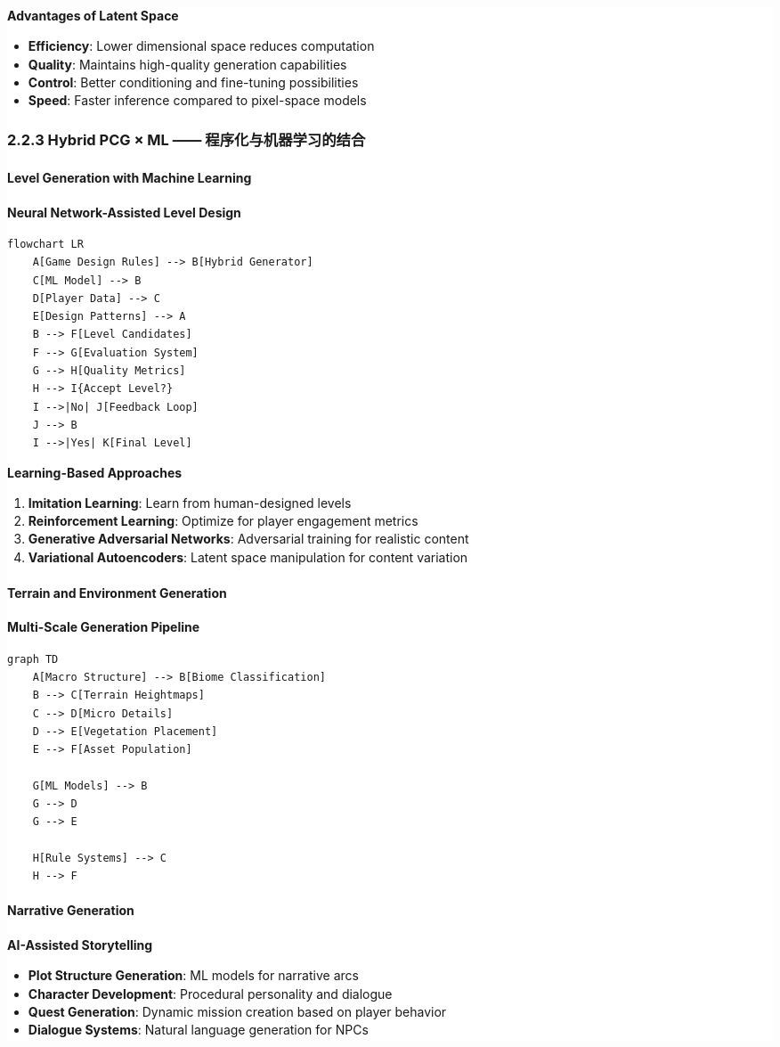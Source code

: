 **Advantages of Latent Space**
- **Efficiency**: Lower dimensional space reduces computation
- **Quality**: Maintains high-quality generation capabilities
- **Control**: Better conditioning and fine-tuning possibilities
- **Speed**: Faster inference compared to pixel-space models

### 2.2.3 Hybrid PCG × ML —— 程序化与机器学习的结合

#### Level Generation with Machine Learning

**Neural Network-Assisted Level Design**
```mermaid
flowchart LR
    A[Game Design Rules] --> B[Hybrid Generator]
    C[ML Model] --> B
    D[Player Data] --> C
    E[Design Patterns] --> A
    B --> F[Level Candidates]
    F --> G[Evaluation System]
    G --> H[Quality Metrics]
    H --> I{Accept Level?}
    I -->|No| J[Feedback Loop]
    J --> B
    I -->|Yes| K[Final Level]
```

**Learning-Based Approaches**
1. **Imitation Learning**: Learn from human-designed levels
2. **Reinforcement Learning**: Optimize for player engagement metrics
3. **Generative Adversarial Networks**: Adversarial training for realistic content
4. **Variational Autoencoders**: Latent space manipulation for content variation

#### Terrain and Environment Generation

**Multi-Scale Generation Pipeline**
```mermaid
graph TD
    A[Macro Structure] --> B[Biome Classification]
    B --> C[Terrain Heightmaps]
    C --> D[Micro Details]
    D --> E[Vegetation Placement]
    E --> F[Asset Population]
    
    G[ML Models] --> B
    G --> D
    G --> E
    
    H[Rule Systems] --> C
    H --> F
```

#### Narrative Generation

**AI-Assisted Storytelling**
- **Plot Structure Generation**: ML models for narrative arcs
- **Character Development**: Procedural personality and dialogue
- **Quest Generation**: Dynamic mission creation based on player behavior
- **Dialogue Systems**: Natural language generation for NPCs
